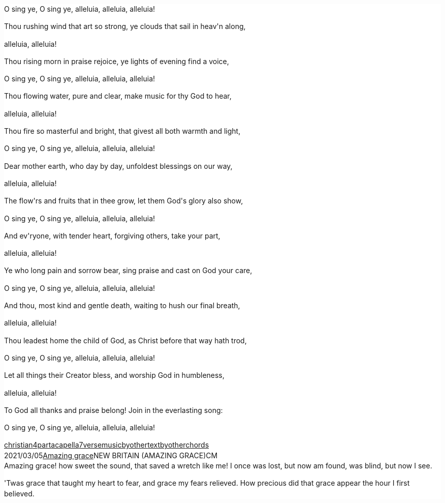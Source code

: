   O sing ye, O sing ye, alleluia, alleluia, alleluia!

Thou rushing wind that art so strong, ye clouds that sail in heav'n along,

  alleluia, alleluia!

Thou rising morn in praise rejoice, ye lights of evening find a voice,

  O sing ye, O sing ye, alleluia, alleluia, alleluia!

Thou flowing water, pure and clear, make music for thy God to hear,

  alleluia, alleluia!

Thou fire so masterful and bright, that givest all both warmth and light,

  O sing ye, O sing ye, alleluia, alleluia, alleluia!

Dear mother earth, who day by day, unfoldest blessings on our way,

  alleluia, alleluia!

The flow'rs and fruits that in thee grow, let them God's glory also show,

  O sing ye, O sing ye, alleluia, alleluia, alleluia!

And ev'ryone, with tender heart, forgiving others, take your part,

  alleluia, alleluia!

Ye who long pain and sorrow bear, sing praise and cast on God your care,

  O sing ye, O sing ye, alleluia, alleluia, alleluia!

And thou, most kind and gentle death, waiting to hush our final breath,

  alleluia, alleluia!

Thou leadest home the child of God, as Christ before that way hath trod,

  O sing ye, O sing ye, alleluia, alleluia, alleluia!

Let all things their Creator bless, and worship God in humbleness,

  alleluia, alleluia!

To God all thanks and praise belong! Join in the everlasting song:

  O sing ye, O sing ye, alleluia, alleluia, alleluia!
</div></td><td class='tags-box'><div><a class="taglink" href="{{ site.baseurl }}/tags/christian.html">christian</a><a class="taglink" href="{{ site.baseurl }}/tags/4part.html">4part</a><a class="taglink" href="{{ site.baseurl }}/tags/acapella.html">acapella</a><a class="taglink" href="{{ site.baseurl }}/tags/7verse.html">7verse</a><a class="taglink" href="{{ site.baseurl }}/tags/musicbyother.html">musicbyother</a><a class="taglink" href="{{ site.baseurl }}/tags/textbyother.html">textbyother</a><a class="taglink" href="{{ site.baseurl }}/tags/chords.html">chords</a></div></td><td class='date-added-box'>2021/03/05</td></tr><tr><td class='hymn-name-box'><a href="{{ site.baseurl }}/listing/amazing_grace.html">Amazing grace</a></td><td class='tune-box'>NEW BRITAIN (AMAZING GRACE)</td><td class='meter-box'>CM</td><td class='lyric-box'><div>Amazing grace! how sweet the sound, that saved a wretch like me!
I once was lost, but now am found, was blind, but now I see.

'Twas grace that taught my heart to fear, and grace my fears relieved.
How precious did that grace appear the hour I first believed.
